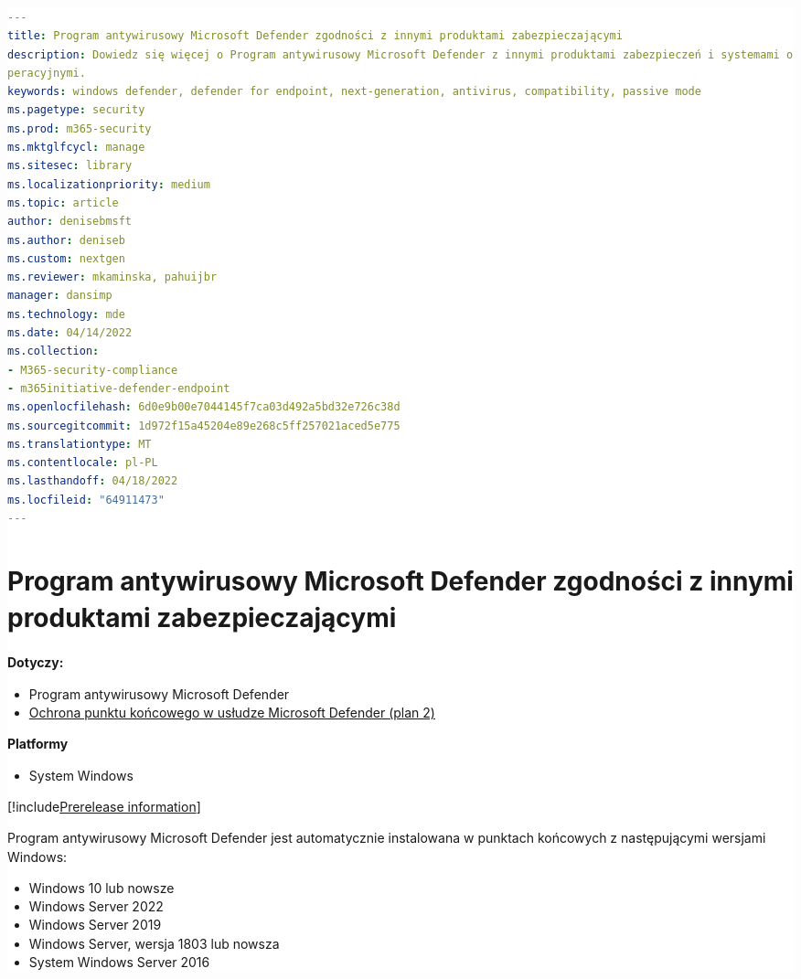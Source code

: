 ```yaml
---
title: Program antywirusowy Microsoft Defender zgodności z innymi produktami zabezpieczającymi
description: Dowiedz się więcej o Program antywirusowy Microsoft Defender z innymi produktami zabezpieczeń i systemami operacyjnymi.
keywords: windows defender, defender for endpoint, next-generation, antivirus, compatibility, passive mode
ms.pagetype: security
ms.prod: m365-security
ms.mktglfcycl: manage
ms.sitesec: library
ms.localizationpriority: medium
ms.topic: article
author: denisebmsft
ms.author: deniseb
ms.custom: nextgen
ms.reviewer: mkaminska, pahuijbr
manager: dansimp
ms.technology: mde
ms.date: 04/14/2022
ms.collection:
- M365-security-compliance
- m365initiative-defender-endpoint
ms.openlocfilehash: 6d0e9b00e7044145f7ca03d492a5bd32e726c38d
ms.sourcegitcommit: 1d972f15a45204e89e268c5ff257021aced5e775
ms.translationtype: MT
ms.contentlocale: pl-PL
ms.lasthandoff: 04/18/2022
ms.locfileid: "64911473"
---
```

# <a name="microsoft-defender-antivirus-compatibility-with-other-security-products"></a>Program antywirusowy Microsoft Defender zgodności z innymi produktami zabezpieczającymi

**Dotyczy:**

- Program antywirusowy Microsoft Defender
- [Ochrona punktu końcowego w usłudze Microsoft Defender (plan 2)](https://go.microsoft.com/fwlink/p/?linkid=2154037) 

**Platformy**
- System Windows

[!include[Prerelease information](../../includes/prerelease.md)]

Program antywirusowy Microsoft Defender jest automatycznie instalowana w punktach końcowych z następującymi wersjami Windows:

- Windows 10 lub nowsze
- Windows Server 2022
- Windows Server 2019
- Windows Server, wersja 1803 lub nowsza
- System Windows Server 2016
